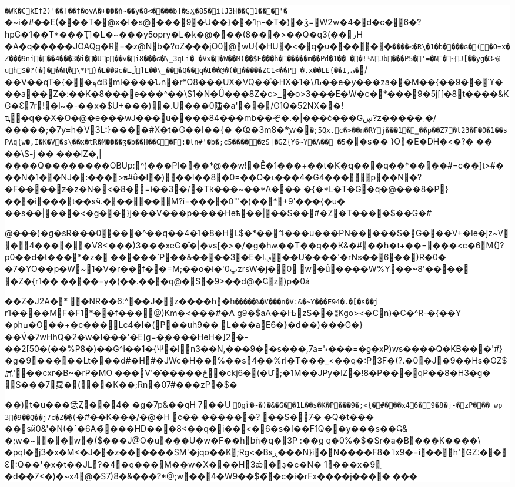  `�WK�CkΣf2)'��]��f�ovA�+���ň~��y�8<����b]�$Ӽ�85�ilJ3׃H��Ҫ1���'�`�~i�#��E(���T�@x�I�s@���␾9�U��}��1ր-�T�)�ǯ=W2w�4�d�c�6�?hpG�1��T\*���Ҭ]�L�~���y5opry�L�ҟ�@���(8���>�� Q�qڔ��)3H �A�q�����JOAQg�R=�z@Nb�?oZ���jO0@wU{�HU�<�qީ�υ�����`����<�R\�1�b����ɢ�(�O=x�Z���9ni���4���3�i��Up��v�i8���ɢ�\_3qLi� �Vx��W� �M(��$F���h������m��Pd�1�� ��!%NJb� ��P5�'=�N�~J[��yg�3ޚ@uh$�?(�}���Ң٘�\*P}�L��Ձc�L ڵ]L��\_���Q��q�I��@�(������ZC1<��P �.x��LE{��I,ى�`/��V��qT�{��ܟάB ml����Նn�r\*O8���UX�VQ��֞�HX�1�\Ԉ��e�y���za��M��{��9��ϓ���a��Z�:��K�8���e���^��\S1�N�Ǘ���8Z�c>\_�o>3���E�W�c�\*���9�5j[[�8t����\&KG�Ɛ7r!�l~�-��x�$U+���)�.U���0隀�a'��/G1Q�52NX��!ҵ�q��X�O�@�e���wJ���u����84���mb��ぞ�.�|���ċ���Gڛ?z�����ۭ �/�����;�7y=h�V3L:}�� ��#X�t�G��I��{� �Ҩ�3m8�\*̖w�`�;5Qx.c�>��n�RYj���1�̳��p��Z7�t23�F�0�1��sPAq{w�,I�K�V�s\��x�tR�M����ʓ�b��H��C�F:�ln#'�b�;c5�����zS|�GZ{Y6~Y�A��
�5`��s�� }O�E�DH�<�?� �� ��\S-j ��  ���iZ�,|����Q��������OBUp:^)���Pl���\*@��w!�Ȇ�1���+��t�K�݀q���q��\*����#=c��]t>#���N�1��Ǌ�:���>ƽ#ΰ�I�)��I��8�0=��O�ւ���4�G4���p��N�?�F����z�z�N�<�8�=i��3�/�Tk���~��\*A��� �{�\*L�T�G�q�@ ���8�P}� ��i ���t��sӵ.�����M?i=����0"'�)��\*+9'���{�u�
��s��|���<�g�޴�}j���V���p����Heѣ��|��S��#�Z�T����$��G�#
 
 @���)�g�sR���0���^��q��4�1�8�HL$�\*��ꕐ���u���PN�����S�G���V+�Ie�jz~V�4�����V8<���)3���xeG�̈�|�vs[�>�/�g�hʍ��T��q��Ҝ&�#��h�t+��=���<c�6M{]?p0��d� t���\*�z� �����`P��&����3�E�Iݡ��U֔����'�rNs��6��)R�0� �7�YO��p�W~1�V�r�� f��=M;��o�i�'0ڀzrsW�j� 0 w�ǚ����W%Y��~8'�� �� �Z �{r1�� ����=y�(��.� ��q@�S�9>��d @�Ҁz)p�0ȧ
 
 ��Z�J2A�\*
�NR��6:^��J�z����h�h`�����%�V���n� V:&�~Y���E94�.�[�s��j`r1����M F�F1\*��f���@)Km�<���#�A g9�$aA��ЊzS��⁑Kgo><�Cn)�C�^R-�{��Y
�phߎ�O��+� c���Lc4�I�(P� �uh9��
L���aΕ6�}�d��)���G�}��V̇�7wHhQ�2�w�I� ��'�E]g=�֚����HeH�]2�-��2[50�(��%P8�)��G^i��1�{Ѱ�I n3��N,���9��s���,7a= 'ޑ���=�ƍ�xP)ws����Q�KB���'#}�g�9�����Lt���d#�H#�JWc�H��%��s4��%rI�T���\_<��q�:P3F�(?.�0�J�9��Hs�GZ$凥'��cxr�B~�rҎ�MO
���V'�̆�����ځ�ckj6�(� Մ;�1M��JPy�lZ�! 8�P���qP��8�H3�g� S���7曻�(��K��;Rn�07#���zP�$�
 
 ��)t�u���恁Ȥ��4� �g�7p&��qH 7��U `Qgۚr�~�)�&�G��1L��s�K�P���9�;<{�#���x46�9�8�j-�zP��� wp3ۭ�9��Q��j7c�Z ��(`�#��K���/�@�H c ��
������?
��S�7� �Q�t��� ��sӥ0&'�N(�ˊ�6A�҇���HD���8<��q�i��<�6�s�I��F1Q��y���s��Ҁ&
�;w�~��w�($���J@O�u���U�w�F��hbǹ�q�3P :��g q�0%�$�Sr�a�B���K����\ �pqI�j3�x�M<�J��z������SM'�j qo��K;Rg<�Bsڕ���N}i�N����F8�`lx9�=i��h'GZ :��Ɛ:Q��'� x�t��JL␿?�4\�q���׊M��w�X��� H3ǽ�ҙ�c�N�
1���x�9֣
�d��7<�)�~x4@�S7)8�&���?\*@;w��4�W9��$�҄�c�i�rFx����j���\� ���
 
















